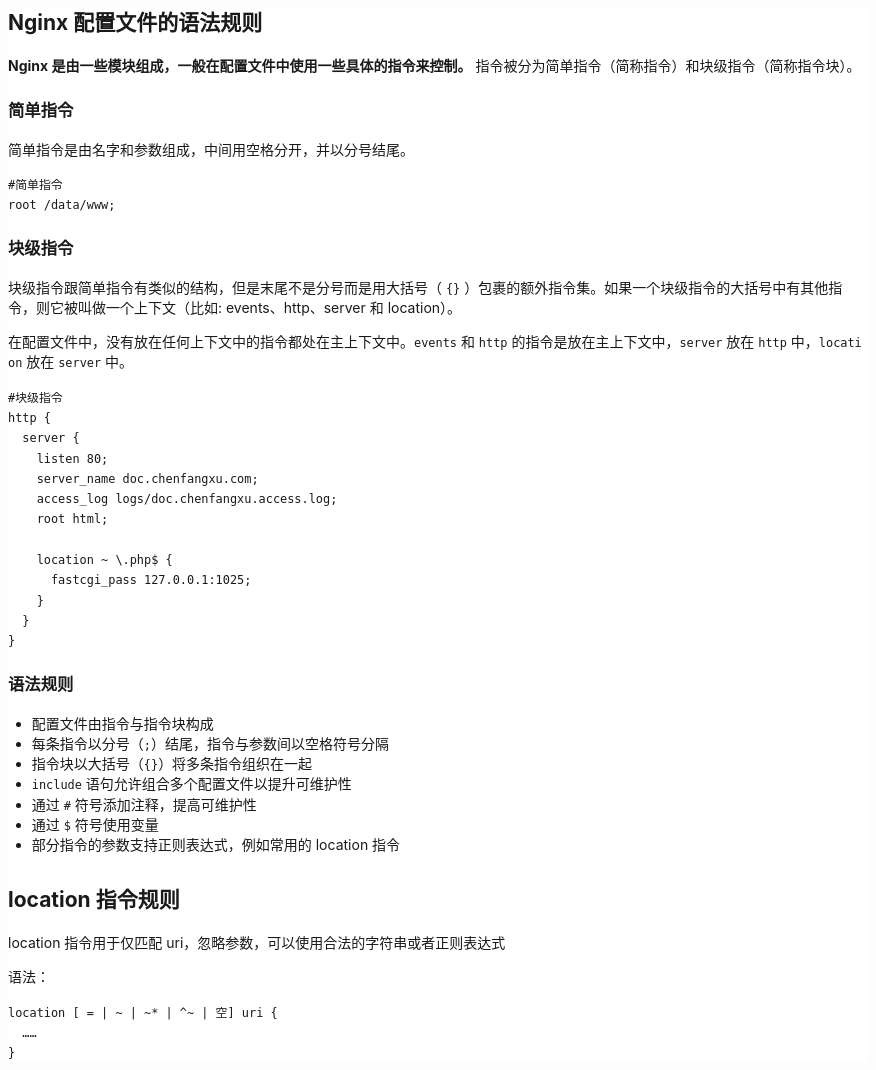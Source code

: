 ## Nginx 配置文件的语法规则

**Nginx 是由一些模块组成，一般在配置文件中使用一些具体的指令来控制。** 指令被分为简单指令（简称指令）和块级指令（简称指令块）。

### 简单指令

简单指令是由名字和参数组成，中间用空格分开，并以分号结尾。

```nginx
#简单指令
root /data/www;
```

### 块级指令

块级指令跟简单指令有类似的结构，但是末尾不是分号而是用大括号（ `{}` ）包裹的额外指令集。如果一个块级指令的大括号中有其他指令，则它被叫做一个上下文（比如: events、http、server 和 location）。

在配置文件中，没有放在任何上下文中的指令都处在主上下文中。`events` 和 `http` 的指令是放在主上下文中，`server` 放在 `http` 中，`location` 放在 `server` 中。

```nginx
#块级指令
http {
  server {
    listen 80;
    server_name doc.chenfangxu.com;
    access_log logs/doc.chenfangxu.access.log;
    root html;

    location ~ \.php$ {
      fastcgi_pass 127.0.0.1:1025;
    }
  }
}
```

### 语法规则

- 配置文件由指令与指令块构成
- 每条指令以分号（`;`）结尾，指令与参数间以空格符号分隔
- 指令块以大括号（`{}`）将多条指令组织在一起
- `include` 语句允许组合多个配置文件以提升可维护性
- 通过 `#` 符号添加注释，提高可维护性
- 通过 `$` 符号使用变量
- 部分指令的参数支持正则表达式，例如常用的 location 指令

## location 指令规则

location 指令用于仅匹配 uri，忽略参数，可以使用合法的字符串或者正则表达式

语法：

```nginx
location [ = | ~ | ~* | ^~ | 空] uri {
  ……
}
```
